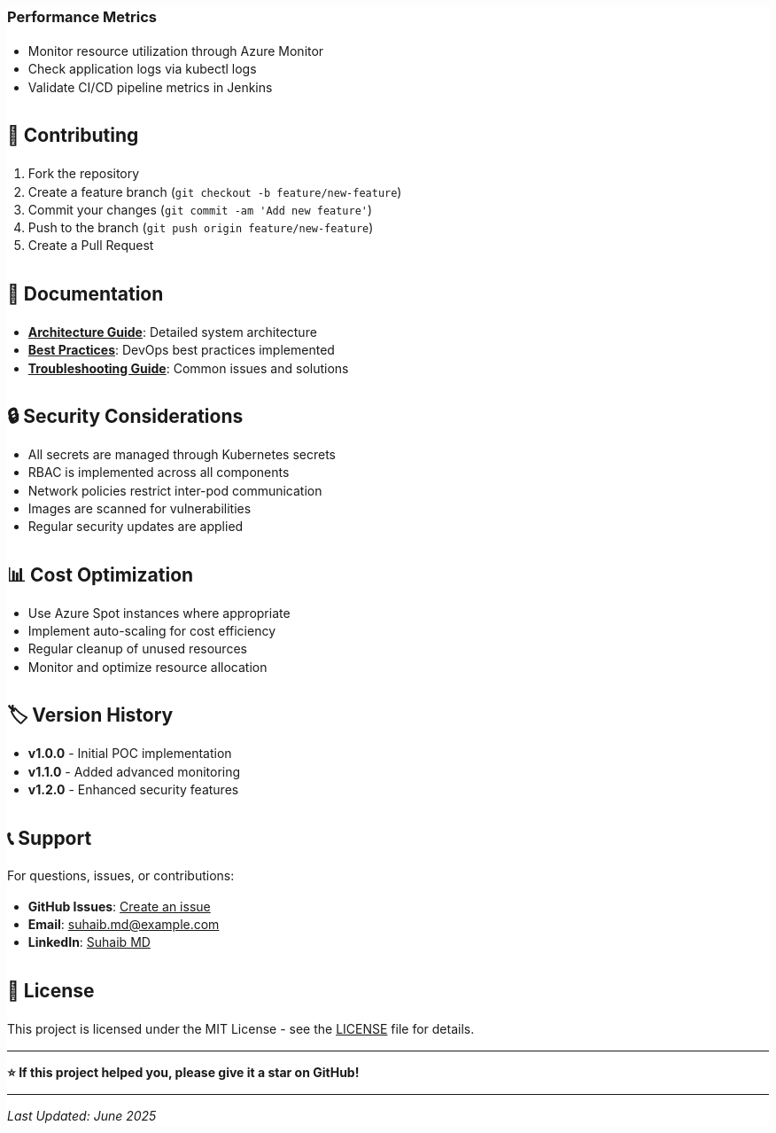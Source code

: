 ### Performance Metrics
- Monitor resource utilization through Azure Monitor
- Check application logs via kubectl logs
- Validate CI/CD pipeline metrics in Jenkins

## 🤝 Contributing

1. Fork the repository
2. Create a feature branch (`git checkout -b feature/new-feature`)
3. Commit your changes (`git commit -am 'Add new feature'`)
4. Push to the branch (`git push origin feature/new-feature`)
5. Create a Pull Request

## 📝 Documentation

- **[Architecture Guide](./docs/architecture.md)**: Detailed system architecture
- **[Best Practices](./docs/best-practices.md)**: DevOps best practices implemented
- **[Troubleshooting Guide](./docs/troubleshooting.md)**: Common issues and solutions

## 🔒 Security Considerations

- All secrets are managed through Kubernetes secrets
- RBAC is implemented across all components
- Network policies restrict inter-pod communication
- Images are scanned for vulnerabilities
- Regular security updates are applied

## 📊 Cost Optimization

- Use Azure Spot instances where appropriate
- Implement auto-scaling for cost efficiency
- Regular cleanup of unused resources
- Monitor and optimize resource allocation

## 🏷️ Version History

- **v1.0.0** - Initial POC implementation
- **v1.1.0** - Added advanced monitoring
- **v1.2.0** - Enhanced security features

## 📞 Support

For questions, issues, or contributions:

- **GitHub Issues**: [Create an issue](https://github.com/suhaib-md/DevOps-POC-Set-1/issues)
- **Email**: suhaib.md@example.com
- **LinkedIn**: [Suhaib MD](https://linkedin.com/in/suhaib-md)

## 📄 License

This project is licensed under the MIT License - see the [LICENSE](LICENSE) file for details.

---

**⭐ If this project helped you, please give it a star on GitHub!**

---

*Last Updated: June 2025*

